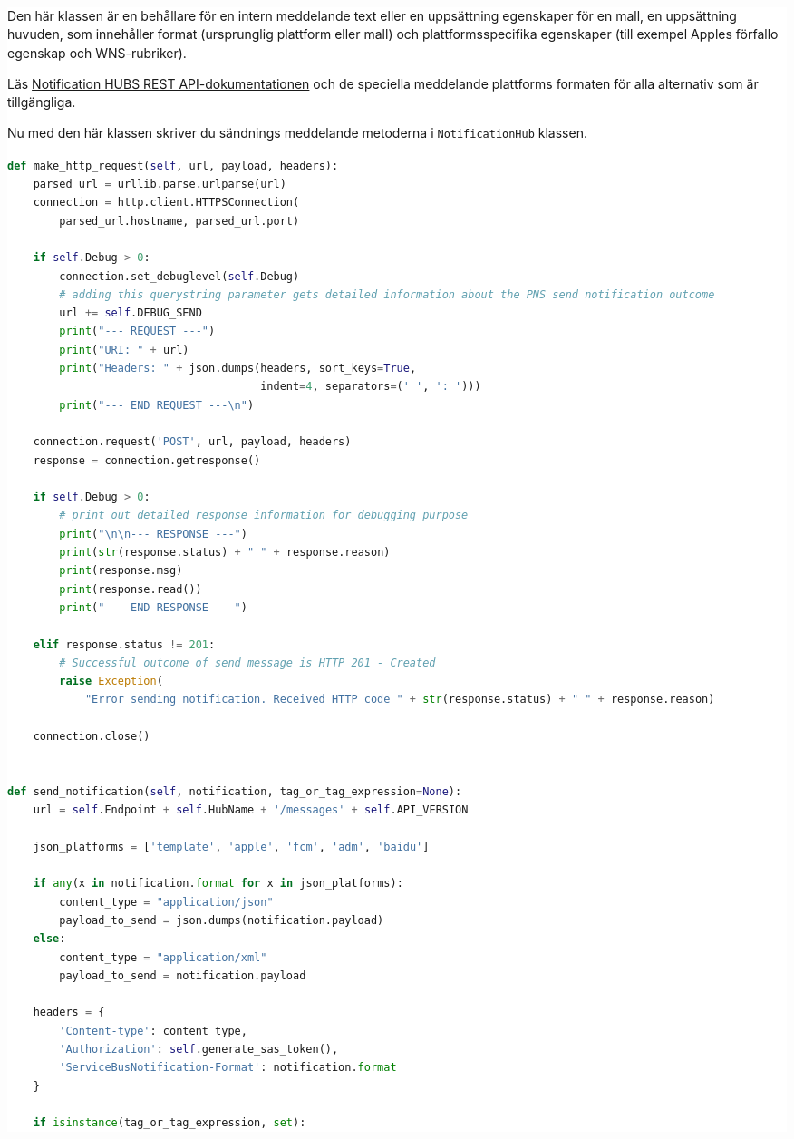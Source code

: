 Den här klassen är en behållare för en intern meddelande text eller en uppsättning egenskaper för en mall, en uppsättning huvuden, som innehåller format (ursprunglig plattform eller mall) och plattformsspecifika egenskaper (till exempel Apples förfallo egenskap och WNS-rubriker).

Läs [Notification HUBS REST API-dokumentationen](https://msdn.microsoft.com/library/dn495827.aspx) och de speciella meddelande plattforms formaten för alla alternativ som är tillgängliga.

Nu med den här klassen skriver du sändnings meddelande metoderna i `NotificationHub` klassen.

```python
def make_http_request(self, url, payload, headers):
    parsed_url = urllib.parse.urlparse(url)
    connection = http.client.HTTPSConnection(
        parsed_url.hostname, parsed_url.port)

    if self.Debug > 0:
        connection.set_debuglevel(self.Debug)
        # adding this querystring parameter gets detailed information about the PNS send notification outcome
        url += self.DEBUG_SEND
        print("--- REQUEST ---")
        print("URI: " + url)
        print("Headers: " + json.dumps(headers, sort_keys=True,
                                       indent=4, separators=(' ', ': ')))
        print("--- END REQUEST ---\n")

    connection.request('POST', url, payload, headers)
    response = connection.getresponse()

    if self.Debug > 0:
        # print out detailed response information for debugging purpose
        print("\n\n--- RESPONSE ---")
        print(str(response.status) + " " + response.reason)
        print(response.msg)
        print(response.read())
        print("--- END RESPONSE ---")

    elif response.status != 201:
        # Successful outcome of send message is HTTP 201 - Created
        raise Exception(
            "Error sending notification. Received HTTP code " + str(response.status) + " " + response.reason)

    connection.close()


def send_notification(self, notification, tag_or_tag_expression=None):
    url = self.Endpoint + self.HubName + '/messages' + self.API_VERSION

    json_platforms = ['template', 'apple', 'fcm', 'adm', 'baidu']

    if any(x in notification.format for x in json_platforms):
        content_type = "application/json"
        payload_to_send = json.dumps(notification.payload)
    else:
        content_type = "application/xml"
        payload_to_send = notification.payload

    headers = {
        'Content-type': content_type,
        'Authorization': self.generate_sas_token(),
        'ServiceBusNotification-Format': notification.format
    }

    if isinstance(tag_or_tag_expression, set):
```

[Exempel på python REST]: https://github.com/Azure/azure-notificationhubs-samples/tree/master/notificationhubs-rest-python
[Självstudier för att komma igång]: https://azure.microsoft.com/documentation/articles/notification-hubs-windows-store-dotnet-get-started/
[Själv studie kurs om att dela nyheter]: https://azure.microsoft.com/documentation/articles/notification-hubs-windows-store-dotnet-send-breaking-news/
[Själv studie kurs om att lokalisera nyheter]: https://azure.microsoft.com/documentation/articles/notification-hubs-windows-store-dotnet-send-localized-breaking-news/
[1]: ./media/notification-hubs-python-backend-how-to/DetailedLoggingInfo.png
[2]: ./media/notification-hubs-python-backend-how-to/BroadcastScenario.png
[3]: ./media/notification-hubs-python-backend-how-to/SendWithOneTag.png
[4]: ./media/notification-hubs-python-backend-how-to/SendWithMultipleTags.png
[5]: ./media/notification-hubs-python-backend-how-to/TemplatedNotification.png
